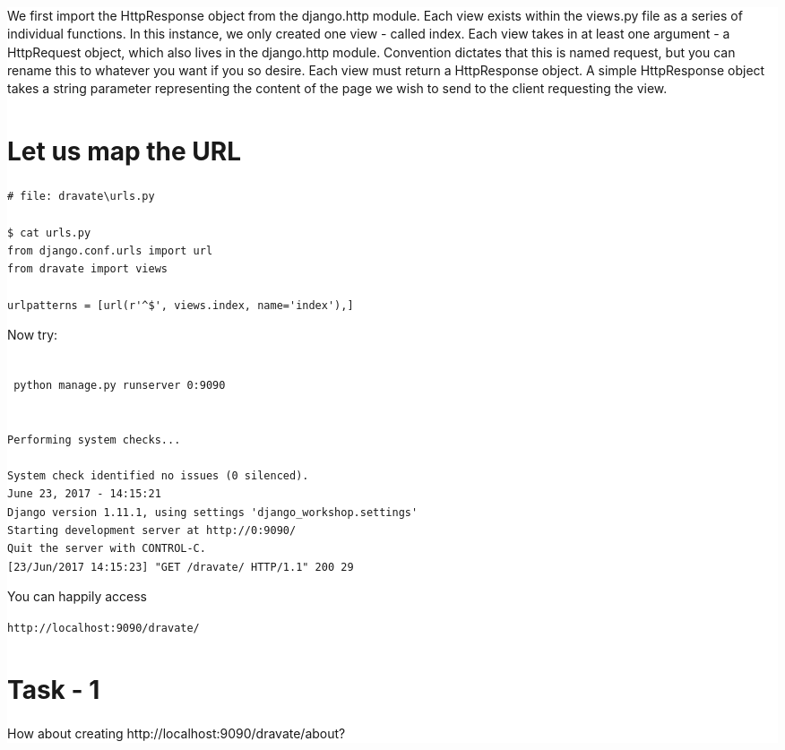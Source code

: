 
We first import the HttpResponse object from the django.http module.
Each view exists within the views.py file as a series of individual functions. In this instance, we only created one view - called index.
Each view takes in at least one argument - a HttpRequest object, which also lives in the django.http module. Convention dictates that this is named request, but you can rename this to whatever you want if you so desire.
Each view must return a HttpResponse object. A simple HttpResponse object takes a string parameter representing the content of the page we wish to send to the client requesting the view.



# Let us map the URL 

```
# file: dravate\urls.py 

$ cat urls.py 
from django.conf.urls import url
from dravate import views

urlpatterns = [url(r'^$', views.index, name='index'),]

```

Now try: 

```

 python manage.py runserver 0:9090


Performing system checks...

System check identified no issues (0 silenced).
June 23, 2017 - 14:15:21
Django version 1.11.1, using settings 'django_workshop.settings'
Starting development server at http://0:9090/
Quit the server with CONTROL-C.
[23/Jun/2017 14:15:23] "GET /dravate/ HTTP/1.1" 200 29

```

You can happily access 

```
http://localhost:9090/dravate/
```


# Task - 1
How about creating http://localhost:9090/dravate/about? 


